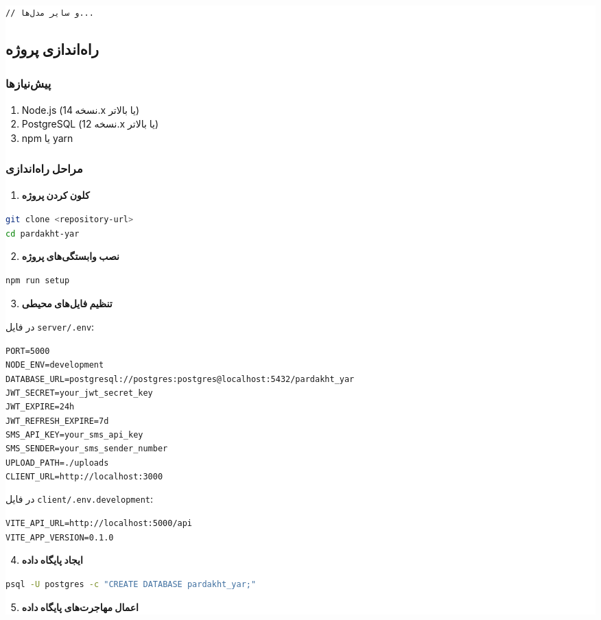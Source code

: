 ```prisma
// و سایر مدل‌ها...
```

## راه‌اندازی پروژه

### پیش‌نیازها

1. Node.js (نسخه 14.x یا بالاتر)
2. PostgreSQL (نسخه 12.x یا بالاتر)
3. npm یا yarn

### مراحل راه‌اندازی

1. **کلون کردن پروژه**

```bash
git clone <repository-url>
cd pardakht-yar
```

2. **نصب وابستگی‌های پروژه**

```bash
npm run setup
```

3. **تنظیم فایل‌های محیطی**

در فایل `server/.env`:

```
PORT=5000
NODE_ENV=development
DATABASE_URL=postgresql://postgres:postgres@localhost:5432/pardakht_yar
JWT_SECRET=your_jwt_secret_key
JWT_EXPIRE=24h
JWT_REFRESH_EXPIRE=7d
SMS_API_KEY=your_sms_api_key
SMS_SENDER=your_sms_sender_number
UPLOAD_PATH=./uploads
CLIENT_URL=http://localhost:3000
```

در فایل `client/.env.development`:

```
VITE_API_URL=http://localhost:5000/api
VITE_APP_VERSION=0.1.0
```

4. **ایجاد پایگاه داده**

```bash
psql -U postgres -c "CREATE DATABASE pardakht_yar;"
```

5. **اعمال مهاجرت‌های پایگاه داده**
